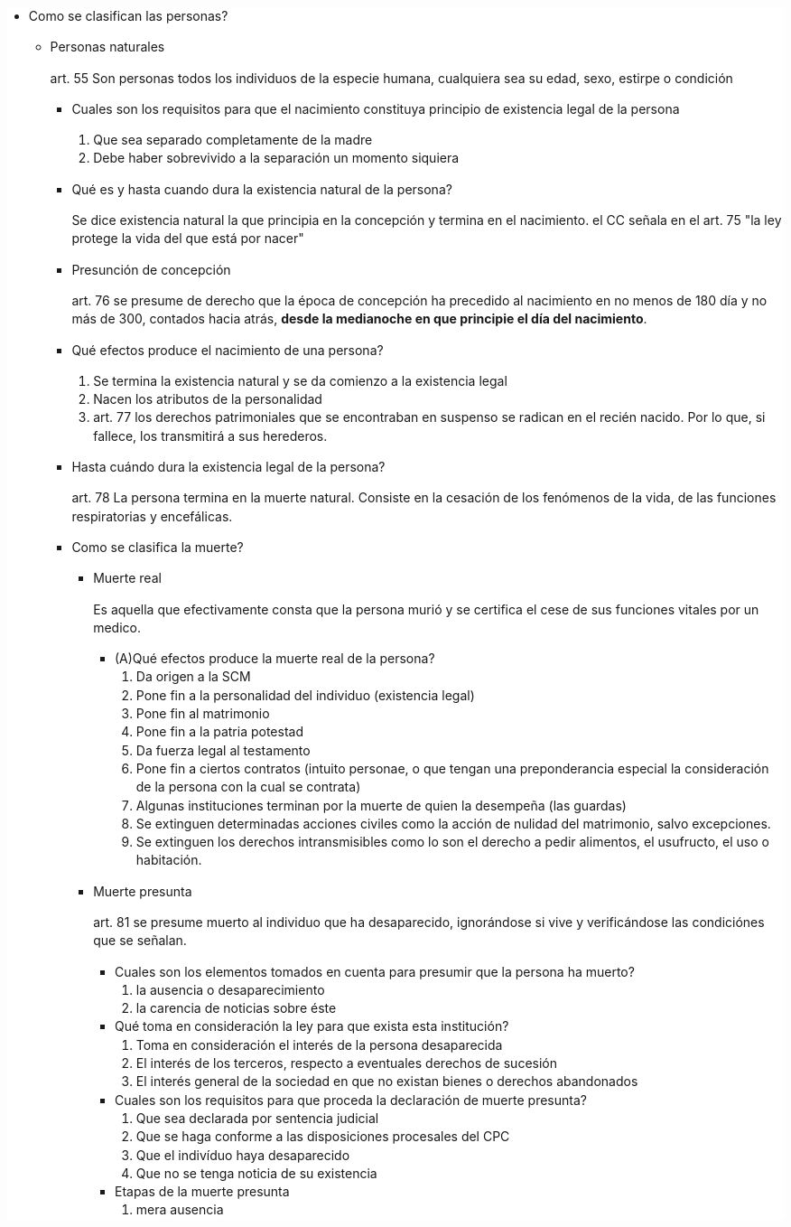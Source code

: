 - Como se clasifican las personas?
    - Personas naturales

        art. 55 Son personas todos los individuos de la especie humana, cualquiera sea su edad, sexo, estirpe o condición

        - Cuales son los requisitos para que el nacimiento constituya principio de existencia legal de la persona
            1. Que sea separado completamente de la madre
            2. Debe haber sobrevivido a la separación un momento siquiera
        - Qué es y hasta cuando dura la existencia natural de la persona?

            Se dice existencia natural la que principia en la concepción y termina en el nacimiento. el CC señala en el art. 75 "la ley protege la vida del que está por nacer"

        - Presunción de concepción

            art. 76 se presume de derecho que la época de concepción ha precedido al nacimiento en no menos de 180 día y no más de 300, contados hacia atrás, **desde la medianoche en que principie el día del nacimiento**.

        - Qué efectos produce el nacimiento de una persona?
            1. Se termina la existencia natural y se da comienzo a la existencia legal
            2. Nacen los atributos de la personalidad
            3. art. 77 los derechos patrimoniales que se encontraban en suspenso se radican en el recién nacido. Por lo que, si fallece, los transmitirá a sus herederos.
        - Hasta cuándo dura la existencia legal de la persona?

            art. 78 La persona termina en la muerte natural. Consiste en la cesación de los fenómenos de la vida, de las funciones respiratorias y encefálicas.

        - Como se clasifica la muerte?
            - Muerte real

                Es aquella que efectivamente consta que la persona murió y se certifica el cese de sus funciones vitales por un medico.

                - (A)Qué efectos produce la muerte real de la persona?
                    1. Da origen a la SCM
                    2. Pone fin a la personalidad del individuo (existencia legal)
                    3. Pone fin al matrimonio
                    4. Pone fin a la patria potestad
                    5. Da fuerza legal al testamento
                    6. Pone fin a ciertos contratos (intuito personae, o que tengan una preponderancia especial la consideración de la persona con la cual se contrata)
                    7. Algunas instituciones terminan por la muerte de quien la desempeña (las guardas)
                    8. Se extinguen determinadas acciones civiles como la acción de nulidad del matrimonio, salvo excepciones.
                    9. Se extinguen los derechos intransmisibles como lo son el derecho a pedir alimentos, el usufructo, el uso o habitación.
            - Muerte presunta

                art. 81 se presume muerto al individuo que ha desaparecido, ignorándose si vive y verificándose las condiciónes que se señalan.

                - Cuales son los elementos tomados en cuenta para presumir que la persona ha muerto?
                    1. la ausencia o desaparecimiento
                    2. la carencia de noticias sobre éste
                - Qué toma en consideración la ley para que exista esta institución?
                    1. Toma en consideración el interés de la persona desaparecida
                    2. El interés de los terceros, respecto a eventuales derechos de sucesión
                    3. El interés general de la sociedad en que no existan bienes o derechos abandonados
                - Cuales son los requisitos para que proceda la declaración de muerte presunta?
                    1. Que sea declarada por sentencia judicial
                    2. Que se haga conforme a las disposiciones procesales del CPC
                    3. Que el indivíduo haya desaparecido
                    4. Que no se tenga noticia de su existencia
                - Etapas de la muerte presunta
                    1. mera ausencia
